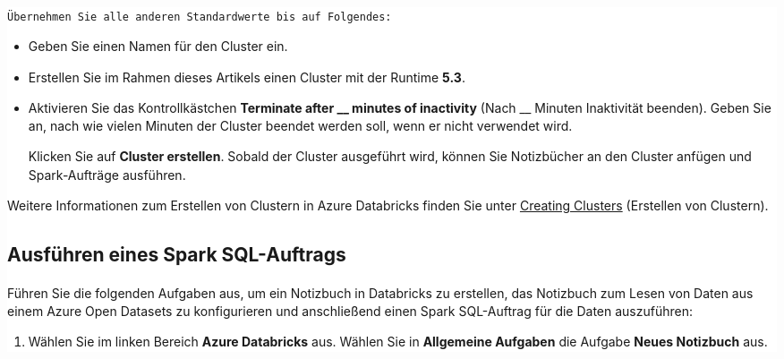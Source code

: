     Übernehmen Sie alle anderen Standardwerte bis auf Folgendes:

   * Geben Sie einen Namen für den Cluster ein.
   * Erstellen Sie im Rahmen dieses Artikels einen Cluster mit der Runtime **5.3**.
   * Aktivieren Sie das Kontrollkästchen **Terminate after \_\_ minutes of inactivity** (Nach \_\_ Minuten Inaktivität beenden). Geben Sie an, nach wie vielen Minuten der Cluster beendet werden soll, wenn er nicht verwendet wird.
    
     Klicken Sie auf **Cluster erstellen**. Sobald der Cluster ausgeführt wird, können Sie Notizbücher an den Cluster anfügen und Spark-Aufträge ausführen.

Weitere Informationen zum Erstellen von Clustern in Azure Databricks finden Sie unter [Creating Clusters](https://docs.azuredatabricks.net/user-guide/clusters/create.html) (Erstellen von Clustern).

## <a name="run-a-spark-sql-job"></a>Ausführen eines Spark SQL-Auftrags

Führen Sie die folgenden Aufgaben aus, um ein Notizbuch in Databricks zu erstellen, das Notizbuch zum Lesen von Daten aus einem Azure Open Datasets zu konfigurieren und anschließend einen Spark SQL-Auftrag für die Daten auszuführen:

1. Wählen Sie im linken Bereich **Azure Databricks** aus. Wählen Sie in **Allgemeine Aufgaben** die Aufgabe **Neues Notizbuch** aus.
